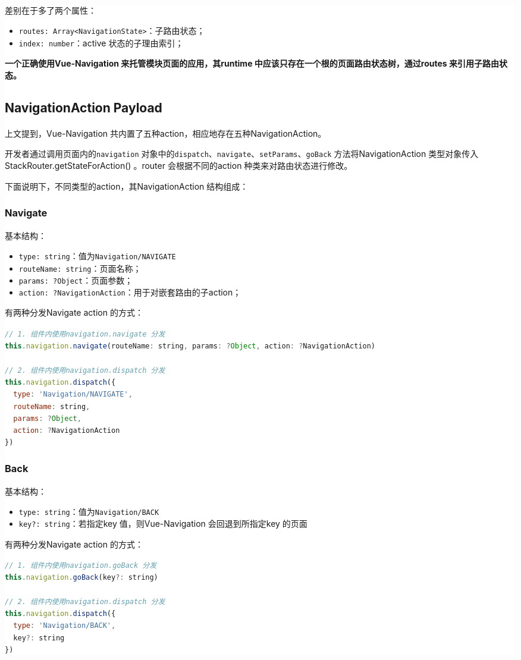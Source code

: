 ```json
```

差别在于多了两个属性：

* `routes: Array<NavigationState>`：子路由状态；
* `index: number`：active 状态的子理由索引；

**一个正确使用Vue-Navigation 来托管模块页面的应用，其runtime 中应该只存在一个根的页面路由状态树，通过routes 来引用子路由状态。**

## NavigationAction Payload

上文提到，Vue-Navigation 共内置了五种action，相应地存在五种NavigationAction。

开发者通过调用页面内的`navigation` 对象中的`dispatch`、`navigate`、`setParams`、`goBack` 方法将NavigationAction 类型对象传入StackRouter.getStateForAction() 。router 会根据不同的action 种类来对路由状态进行修改。

下面说明下，不同类型的action，其NavigationAction 结构组成：

### Navigate

基本结构：

* `type: string`：值为`Navigation/NAVIGATE`
* `routeName: string`：页面名称；
* `params: ?Object`：页面参数；
* `action: ?NavigationAction`：用于对嵌套路由的子action；

有两种分发Navigate action 的方式：

```javascript
// 1. 组件内使用navigation.navigate 分发
this.navigation.navigate(routeName: string, params: ?Object, action: ?NavigationAction)

// 2. 组件内使用navigation.dispatch 分发
this.navigation.dispatch({
  type: 'Navigation/NAVIGATE',
  routeName: string,
  params: ?Object,
  action: ?NavigationAction
})
```

### Back

基本结构：

- `type: string`：值为`Navigation/BACK`
- `key?: string`：若指定key 值，则Vue-Navigation 会回退到所指定key 的页面

有两种分发Navigate action 的方式：

```javascript
// 1. 组件内使用navigation.goBack 分发
this.navigation.goBack(key?: string)

// 2. 组件内使用navigation.dispatch 分发
this.navigation.dispatch({
  type: 'Navigation/BACK',
  key?: string
})
```
